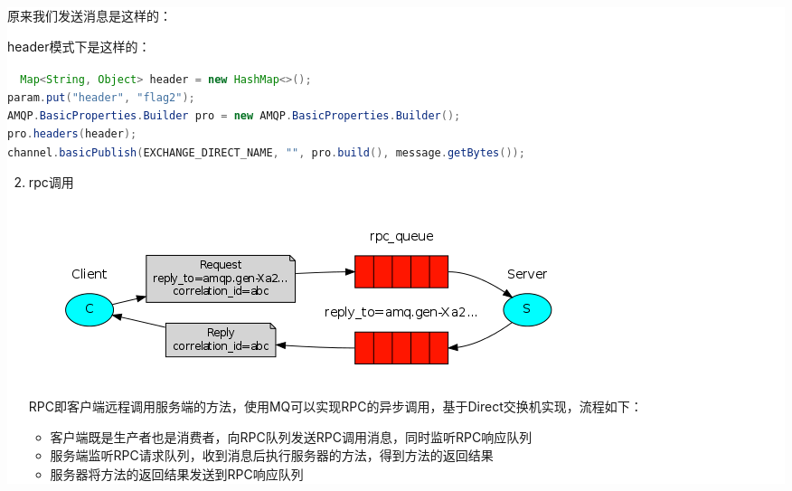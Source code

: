    原来我们发送消息是这样的：

   ```java
   
   ```

   header模式下是这样的：

   ```java
     Map<String, Object> header = new HashMap<>();
   param.put("header", "flag2");
   AMQP.BasicProperties.Builder pro = new AMQP.BasicProperties.Builder();
   pro.headers(header);
   channel.basicPublish(EXCHANGE_DIRECT_NAME, "", pro.build(), message.getBytes());
   ```

2. rpc调用

   ![1554565014392](rpc.png)

   RPC即客户端远程调用服务端的方法，使用MQ可以实现RPC的异步调用，基于Direct交换机实现，流程如下：

   - 客户端既是生产者也是消费者，向RPC队列发送RPC调用消息，同时监听RPC响应队列
   - 服务端监听RPC请求队列，收到消息后执行服务器的方法，得到方法的返回结果
   - 服务器将方法的返回结果发送到RPC响应队列